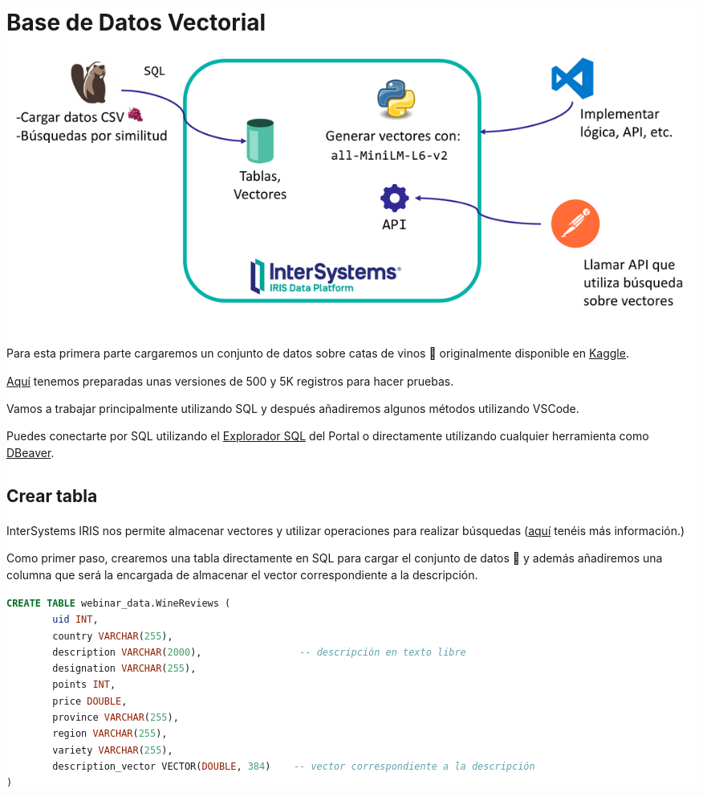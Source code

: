 
# Base de Datos Vectorial

<img src="img/diagram-exercise-vectordb.png" width="1024" />

Para esta primera parte cargaremos un conjunto de datos sobre catas de vinos 🍇 originalmente disponible en [Kaggle](https://www.kaggle.com/datasets/zynicide/wine-reviews).

[Aquí](./data) tenemos preparadas unas versiones de 500 y 5K registros para hacer pruebas.

Vamos a trabajar principalmente utilizando SQL y después añadiremos algunos métodos utilizando VSCode.

Puedes conectarte por SQL utilizando el [Explorador SQL](http://localhost:52773/csp/sys/exp/%25CSP.UI.Portal.SQL.Home.zen?$NAMESPACE=USER) del Portal o directamente utilizando cualquier herramienta como [DBeaver](https://dbeaver.io).

## Crear tabla
InterSystems IRIS nos permite almacenar vectores y utilizar operaciones para realizar búsquedas ([aquí](https://docs.intersystems.com/iris20241/csp/docbook/Doc.View.cls?KEY=GSQL_vecsearch) tenéis más información.)

Como primer paso, crearemos una tabla directamente en SQL para cargar el conjunto de datos 🍇 y además añadiremos una columna que será la encargada de almacenar el vector correspondiente a la descripción.

```sql
CREATE TABLE webinar_data.WineReviews (
        uid INT,                       
        country VARCHAR(255),
        description VARCHAR(2000),                 -- descripción en texto libre
        designation VARCHAR(255),
        points INT,
        price DOUBLE,
        province VARCHAR(255),
        region VARCHAR(255),
        variety VARCHAR(255),
        description_vector VECTOR(DOUBLE, 384)    -- vector correspondiente a la descripción
)
```
